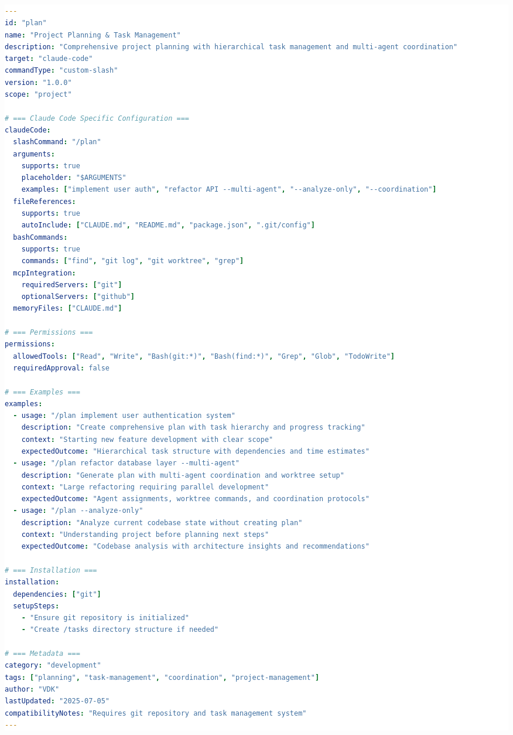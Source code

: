 ```yaml
---
id: "plan"
name: "Project Planning & Task Management"
description: "Comprehensive project planning with hierarchical task management and multi-agent coordination"
target: "claude-code"
commandType: "custom-slash"
version: "1.0.0"
scope: "project"

# === Claude Code Specific Configuration ===
claudeCode:
  slashCommand: "/plan"
  arguments:
    supports: true
    placeholder: "$ARGUMENTS"
    examples: ["implement user auth", "refactor API --multi-agent", "--analyze-only", "--coordination"]
  fileReferences:
    supports: true
    autoInclude: ["CLAUDE.md", "README.md", "package.json", ".git/config"]
  bashCommands:
    supports: true
    commands: ["find", "git log", "git worktree", "grep"]
  mcpIntegration:
    requiredServers: ["git"]
    optionalServers: ["github"]
  memoryFiles: ["CLAUDE.md"]

# === Permissions ===
permissions:
  allowedTools: ["Read", "Write", "Bash(git:*)", "Bash(find:*)", "Grep", "Glob", "TodoWrite"]
  requiredApproval: false

# === Examples ===
examples:
  - usage: "/plan implement user authentication system"
    description: "Create comprehensive plan with task hierarchy and progress tracking"
    context: "Starting new feature development with clear scope"
    expectedOutcome: "Hierarchical task structure with dependencies and time estimates"
  - usage: "/plan refactor database layer --multi-agent"
    description: "Generate plan with multi-agent coordination and worktree setup"
    context: "Large refactoring requiring parallel development"
    expectedOutcome: "Agent assignments, worktree commands, and coordination protocols"
  - usage: "/plan --analyze-only"
    description: "Analyze current codebase state without creating plan"
    context: "Understanding project before planning next steps"
    expectedOutcome: "Codebase analysis with architecture insights and recommendations"

# === Installation ===
installation:
  dependencies: ["git"]
  setupSteps:
    - "Ensure git repository is initialized"
    - "Create /tasks directory structure if needed"

# === Metadata ===
category: "development"
tags: ["planning", "task-management", "coordination", "project-management"]
author: "VDK"
lastUpdated: "2025-07-05"
compatibilityNotes: "Requires git repository and task management system"
---
```